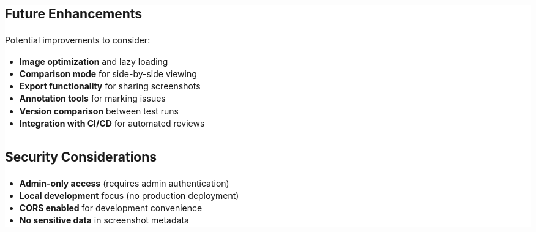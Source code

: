 ## Future Enhancements

Potential improvements to consider:

-   **Image optimization** and lazy loading
-   **Comparison mode** for side-by-side viewing
-   **Export functionality** for sharing screenshots
-   **Annotation tools** for marking issues
-   **Version comparison** between test runs
-   **Integration with CI/CD** for automated reviews

## Security Considerations

-   **Admin-only access** (requires admin authentication)
-   **Local development** focus (no production deployment)
-   **CORS enabled** for development convenience
-   **No sensitive data** in screenshot metadata
